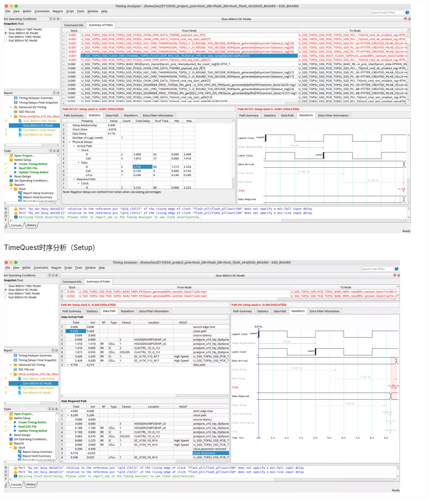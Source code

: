    ![img](时序约束整理/TimeQuest时序分析Setup1.png)

   TimeQuest时序分析（Setup）
   
   ![img](时序约束整理/TimeQuest时序分析Setup2.png)
